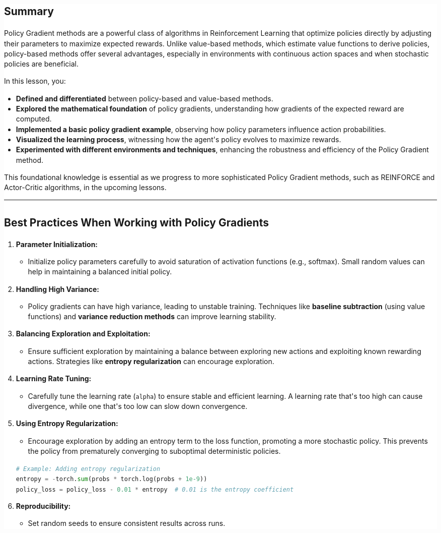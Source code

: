 
## **Summary**

Policy Gradient methods are a powerful class of algorithms in Reinforcement Learning that optimize policies directly by adjusting their parameters to maximize expected rewards. Unlike value-based methods, which estimate value functions to derive policies, policy-based methods offer several advantages, especially in environments with continuous action spaces and when stochastic policies are beneficial.

In this lesson, you:
- **Defined and differentiated** between policy-based and value-based methods.
- **Explored the mathematical foundation** of policy gradients, understanding how gradients of the expected reward are computed.
- **Implemented a basic policy gradient example**, observing how policy parameters influence action probabilities.
- **Visualized the learning process**, witnessing how the agent's policy evolves to maximize rewards.
- **Experimented with different environments and techniques**, enhancing the robustness and efficiency of the Policy Gradient method.

This foundational knowledge is essential as we progress to more sophisticated Policy Gradient methods, such as REINFORCE and Actor-Critic algorithms, in the upcoming lessons.

---

## **Best Practices When Working with Policy Gradients**

1. **Parameter Initialization:**
   - Initialize policy parameters carefully to avoid saturation of activation functions (e.g., softmax). Small random values can help in maintaining a balanced initial policy.

2. **Handling High Variance:**
   - Policy gradients can have high variance, leading to unstable training. Techniques like **baseline subtraction** (using value functions) and **variance reduction methods** can improve learning stability.

3. **Balancing Exploration and Exploitation:**
   - Ensure sufficient exploration by maintaining a balance between exploring new actions and exploiting known rewarding actions. Strategies like **entropy regularization** can encourage exploration.

4. **Learning Rate Tuning:**
   - Carefully tune the learning rate (`alpha`) to ensure stable and efficient learning. A learning rate that's too high can cause divergence, while one that's too low can slow down convergence.

5. **Using Entropy Regularization:**
   - Encourage exploration by adding an entropy term to the loss function, promoting a more stochastic policy. This prevents the policy from prematurely converging to suboptimal deterministic policies.

   ```python
   # Example: Adding entropy regularization
   entropy = -torch.sum(probs * torch.log(probs + 1e-9))
   policy_loss = policy_loss - 0.01 * entropy  # 0.01 is the entropy coefficient
   ```

6. **Reproducibility:**
   - Set random seeds to ensure consistent results across runs.
